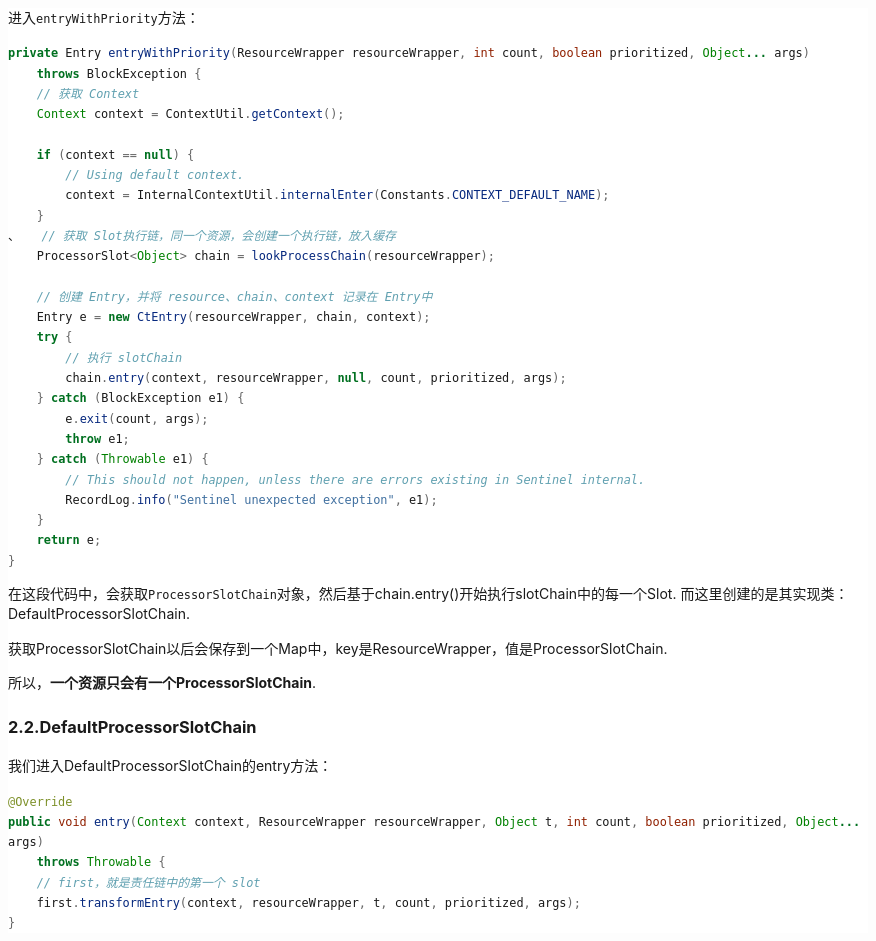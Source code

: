 进入`entryWithPriority`方法：

```java
private Entry entryWithPriority(ResourceWrapper resourceWrapper, int count, boolean prioritized, Object... args)
    throws BlockException {
    // 获取 Context
    Context context = ContextUtil.getContext();

    if (context == null) {
        // Using default context.
        context = InternalContextUtil.internalEnter(Constants.CONTEXT_DEFAULT_NAME);
    }
、	// 获取 Slot执行链，同一个资源，会创建一个执行链，放入缓存
    ProcessorSlot<Object> chain = lookProcessChain(resourceWrapper);

	// 创建 Entry，并将 resource、chain、context 记录在 Entry中
    Entry e = new CtEntry(resourceWrapper, chain, context);
    try {
        // 执行 slotChain
        chain.entry(context, resourceWrapper, null, count, prioritized, args);
    } catch (BlockException e1) {
        e.exit(count, args);
        throw e1;
    } catch (Throwable e1) {
        // This should not happen, unless there are errors existing in Sentinel internal.
        RecordLog.info("Sentinel unexpected exception", e1);
    }
    return e;
}
```



在这段代码中，会获取`ProcessorSlotChain`对象，然后基于chain.entry()开始执行slotChain中的每一个Slot.  而这里创建的是其实现类：DefaultProcessorSlotChain.

获取ProcessorSlotChain以后会保存到一个Map中，key是ResourceWrapper，值是ProcessorSlotChain.

所以，**一个资源只会有一个ProcessorSlotChain**.



### 2.2.DefaultProcessorSlotChain

我们进入DefaultProcessorSlotChain的entry方法：

```java
@Override
public void entry(Context context, ResourceWrapper resourceWrapper, Object t, int count, boolean prioritized, Object... args)
    throws Throwable {
    // first，就是责任链中的第一个 slot
    first.transformEntry(context, resourceWrapper, t, count, prioritized, args);
}
```
